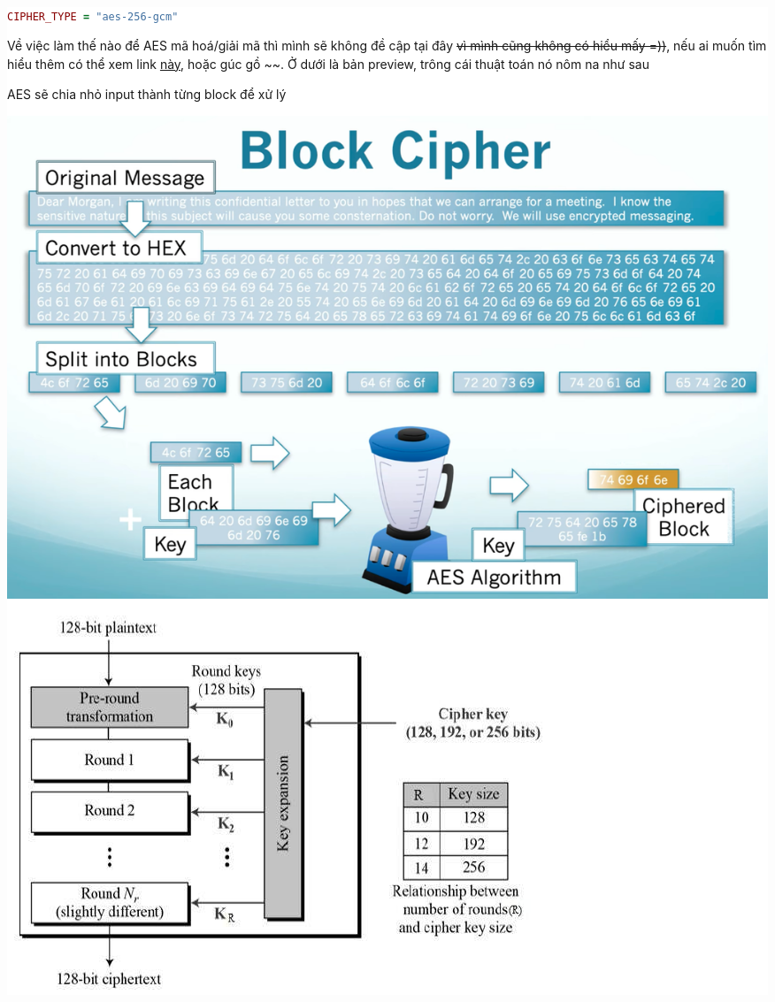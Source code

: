 ```ruby title=https://github.com/rails/rails/blob/e2585a21e389967322a98b46a7b3643d82bd9c28/activerecord/lib/active_record/encryption/cipher/aes256_gcm.rb#L16
CIPHER_TYPE = "aes-256-gcm"
```

Về việc làm thế nào để AES mã hoá/giải mã thì mình sẽ không đề cập tại đây ~~vì mình cũng không có hiểu mấy =))~~, nếu ai muốn tìm hiểu thêm có thể xem link [này](https://www.youtube.com/watch?v=lnKPoWZnNNM), hoặc gúc gồ ~~. Ở dưới là bản preview, trông cái thuật toán nó nôm na như sau

AES sẽ chia nhỏ input thành từng block để xử lý

![block-cipher](/img/blog/aes-block-cipher.png)

![flow](/img/blog/aes-flow.jpeg)
